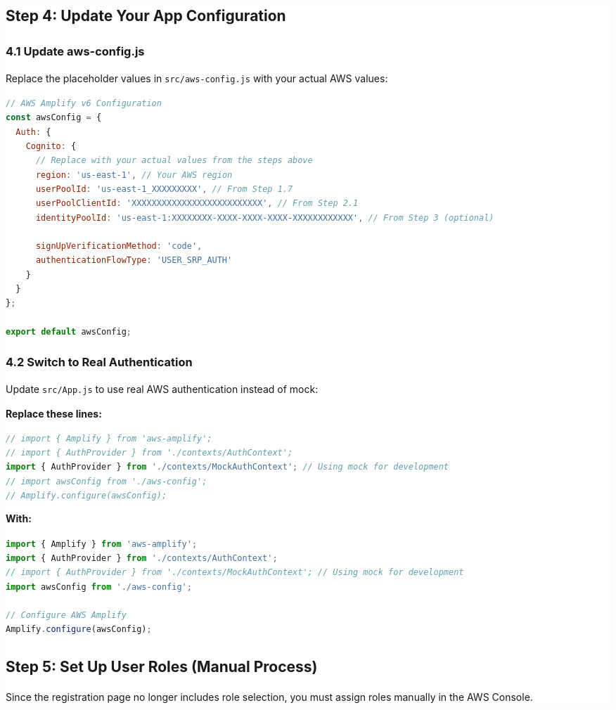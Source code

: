 ## Step 4: Update Your App Configuration

### 4.1 Update aws-config.js
Replace the placeholder values in `src/aws-config.js` with your actual AWS values:

```javascript
// AWS Amplify v6 Configuration
const awsConfig = {
  Auth: {
    Cognito: {
      // Replace with your actual values from the steps above
      region: 'us-east-1', // Your AWS region
      userPoolId: 'us-east-1_XXXXXXXXX', // From Step 1.7
      userPoolClientId: 'XXXXXXXXXXXXXXXXXXXXXXXXXX', // From Step 2.1
      identityPoolId: 'us-east-1:XXXXXXXX-XXXX-XXXX-XXXX-XXXXXXXXXXXX', // From Step 3 (optional)

      signUpVerificationMethod: 'code',
      authenticationFlowType: 'USER_SRP_AUTH'
    }
  }
};

export default awsConfig;
```

### 4.2 Switch to Real Authentication
Update `src/App.js` to use real AWS authentication instead of mock:

**Replace these lines:**
```javascript
// import { Amplify } from 'aws-amplify';
// import { AuthProvider } from './contexts/AuthContext';
import { AuthProvider } from './contexts/MockAuthContext'; // Using mock for development
// import awsConfig from './aws-config';
// Amplify.configure(awsConfig);
```

**With:**
```javascript
import { Amplify } from 'aws-amplify';
import { AuthProvider } from './contexts/AuthContext';
// import { AuthProvider } from './contexts/MockAuthContext'; // Using mock for development
import awsConfig from './aws-config';

// Configure AWS Amplify
Amplify.configure(awsConfig);
```

## Step 5: Set Up User Roles (Manual Process)

Since the registration page no longer includes role selection, you must assign roles manually in the AWS Console.
